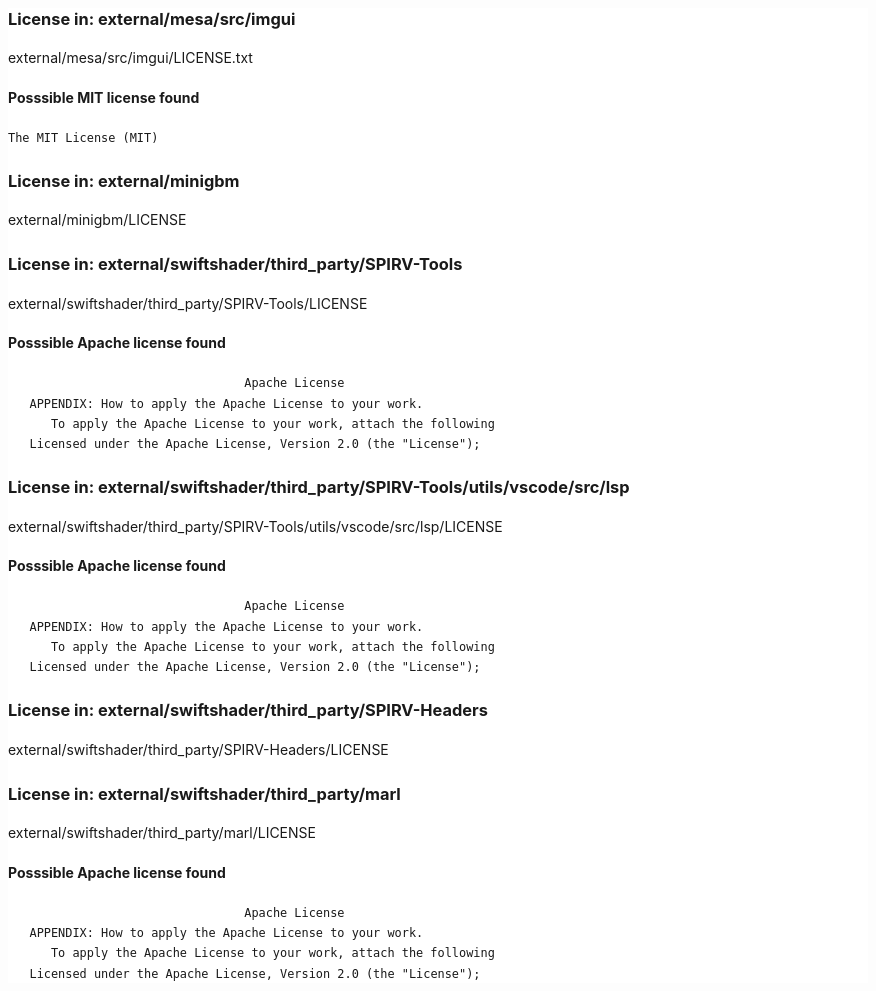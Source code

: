 

### License in: external/mesa/src/imgui
external/mesa/src/imgui/LICENSE.txt
#### Posssible  MIT  license found
```
The MIT License (MIT)
```



### License in: external/minigbm
external/minigbm/LICENSE



### License in: external/swiftshader/third_party/SPIRV-Tools
external/swiftshader/third_party/SPIRV-Tools/LICENSE
#### Posssible  Apache  license found
```
                                 Apache License
   APPENDIX: How to apply the Apache License to your work.
      To apply the Apache License to your work, attach the following
   Licensed under the Apache License, Version 2.0 (the "License");
```

### License in: external/swiftshader/third_party/SPIRV-Tools/utils/vscode/src/lsp
external/swiftshader/third_party/SPIRV-Tools/utils/vscode/src/lsp/LICENSE
#### Posssible  Apache  license found
```
                                 Apache License
   APPENDIX: How to apply the Apache License to your work.
      To apply the Apache License to your work, attach the following
   Licensed under the Apache License, Version 2.0 (the "License");
```

### License in: external/swiftshader/third_party/SPIRV-Headers
external/swiftshader/third_party/SPIRV-Headers/LICENSE

### License in: external/swiftshader/third_party/marl
external/swiftshader/third_party/marl/LICENSE
#### Posssible  Apache  license found
```
                                 Apache License
   APPENDIX: How to apply the Apache License to your work.
      To apply the Apache License to your work, attach the following
   Licensed under the Apache License, Version 2.0 (the "License");
```
